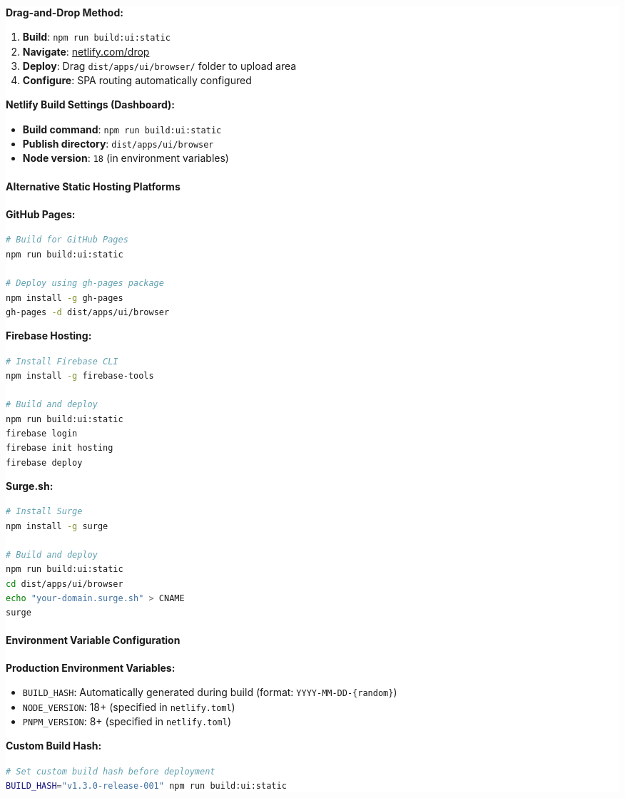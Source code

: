 **Drag-and-Drop Method:**
1. **Build**: `npm run build:ui:static`
2. **Navigate**: [netlify.com/drop](https://netlify.com/drop)
3. **Deploy**: Drag `dist/apps/ui/browser/` folder to upload area
4. **Configure**: SPA routing automatically configured

**Netlify Build Settings (Dashboard):**
- **Build command**: `npm run build:ui:static`
- **Publish directory**: `dist/apps/ui/browser`
- **Node version**: `18` (in environment variables)

#### Alternative Static Hosting Platforms

**GitHub Pages:**
```bash
# Build for GitHub Pages
npm run build:ui:static

# Deploy using gh-pages package
npm install -g gh-pages
gh-pages -d dist/apps/ui/browser
```

**Firebase Hosting:**
```bash
# Install Firebase CLI
npm install -g firebase-tools

# Build and deploy
npm run build:ui:static
firebase login
firebase init hosting
firebase deploy
```

**Surge.sh:**
```bash
# Install Surge
npm install -g surge

# Build and deploy
npm run build:ui:static
cd dist/apps/ui/browser
echo "your-domain.surge.sh" > CNAME
surge
```

#### Environment Variable Configuration

**Production Environment Variables:**
- `BUILD_HASH`: Automatically generated during build (format: `YYYY-MM-DD-{random}`)
- `NODE_VERSION`: 18+ (specified in `netlify.toml`)
- `PNPM_VERSION`: 8+ (specified in `netlify.toml`)

**Custom Build Hash:**
```bash
# Set custom build hash before deployment
BUILD_HASH="v1.3.0-release-001" npm run build:ui:static
```
